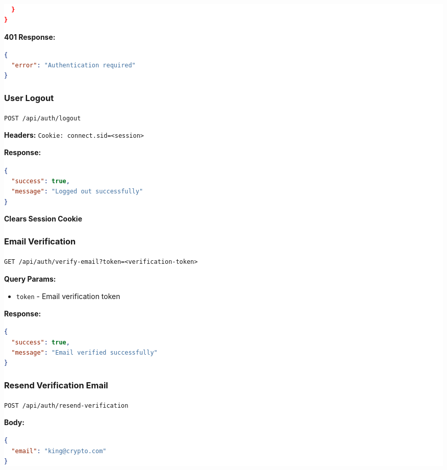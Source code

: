 ```json
  }
}
```

**401 Response:**
```json
{
  "error": "Authentication required"
}
```

### User Logout
```http
POST /api/auth/logout
```

**Headers:** `Cookie: connect.sid=<session>`

**Response:**
```json
{
  "success": true,
  "message": "Logged out successfully"
}
```

**Clears Session Cookie**

### Email Verification
```http
GET /api/auth/verify-email?token=<verification-token>
```

**Query Params:**
- `token` - Email verification token

**Response:**
```json
{
  "success": true,
  "message": "Email verified successfully"
}
```

### Resend Verification Email
```http
POST /api/auth/resend-verification
```

**Body:**
```json
{
  "email": "king@crypto.com"
}
```
